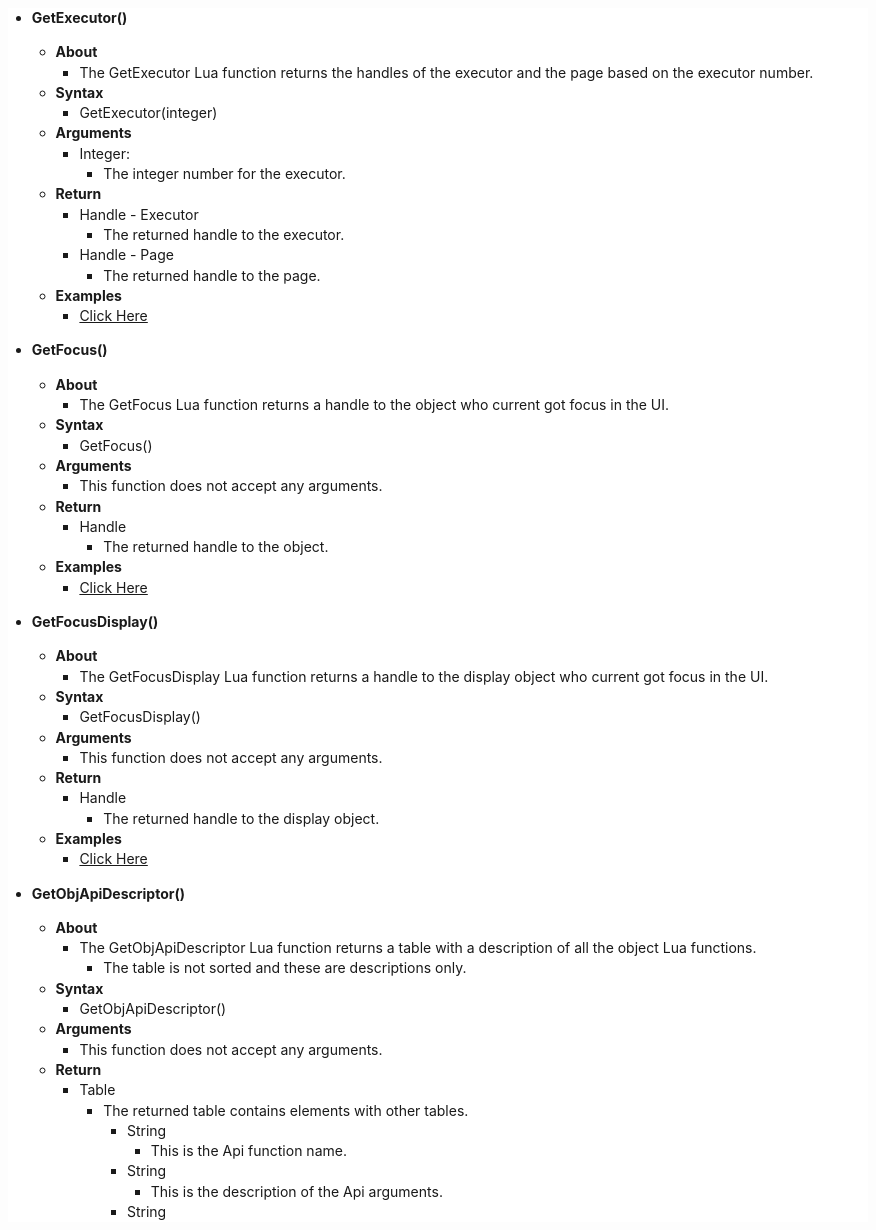 * **GetExecutor()**
    * **About**
        * The GetExecutor Lua function returns the handles of the executor and the page based on the executor number.
    * **Syntax**
        * GetExecutor(integer)
    * **Arguments**
        * Integer:
            * The integer number for the executor.
    * **Return**
        * Handle - Executor
            * The returned handle to the executor.
        * Handle - Page
            * The returned handle to the page.
    * **Examples**
        * [Click Here](https://github.com/MacTirney/GrandMA3-API-Documentation/blob/main/modules/Object%20Free%20API%20Functions/Functions/General%20Functions/G/GetExecutor()/getExecutorFuncExample.lua)

* **GetFocus()**
    * **About**
        * The GetFocus Lua function returns a handle to the object who current got focus in the UI.
    * **Syntax**
        * GetFocus() 
    * **Arguments**
        * This function does not accept any arguments.
    * **Return**
        * Handle
            * The returned handle to the object.
    * **Examples**
        * [Click Here](https://github.com/MacTirney/GrandMA3-API-Documentation/blob/main/modules/Object%20Free%20API%20Functions/Functions/General%20Functions/G/GetFocus()/getFocusFuncExample.lua)

* **GetFocusDisplay()**
    * **About**
        * The GetFocusDisplay Lua function returns a handle to the display object who current got focus in the UI.
    * **Syntax**
        * GetFocusDisplay()
    * **Arguments**
        * This function does not accept any arguments.
    * **Return**
        * Handle
            * The returned handle to the display object.
    * **Examples**
        * [Click Here](https://github.com/MacTirney/GrandMA3-API-Documentation/blob/main/modules/Object%20Free%20API%20Functions/Functions/General%20Functions/G/GetFocusDisplay()/getFocusDisplayFuncExample.lua)

* **GetObjApiDescriptor()**
    * **About**
        * The GetObjApiDescriptor Lua function returns a table with a description of all the object Lua functions.
            * The table is not sorted and these are descriptions only.
    * **Syntax**
        * GetObjApiDescriptor()
    * **Arguments**
        * This function does not accept any arguments.
    * **Return**
        * Table
            * The returned table contains elements with other tables.
                * String
                    * This is the Api function name.
                * String
                    * This is the description of the Api arguments.
                * String